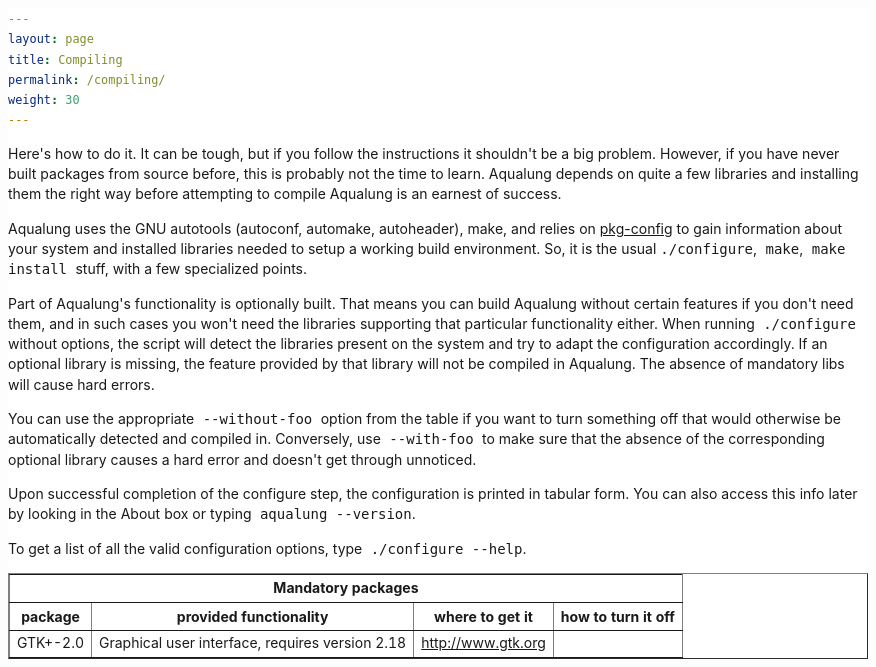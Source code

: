 ```yaml
---
layout: page
title: Compiling
permalink: /compiling/
weight: 30
---
```


<p>Here's how to do it. It can be tough, but if you follow the
instructions it shouldn't be a big problem. However, if you have never
built packages from source before, this is probably not the time to
learn. Aqualung depends on quite a few libraries and installing them
the right way before attempting to compile Aqualung is an earnest of
success.</p>

<p>Aqualung uses the GNU autotools (autoconf, automake, autoheader),
make, and relies on <a href="http://pkg-config.freedesktop.org/wiki/">pkg-config</a> to
gain information about your system and installed libraries needed to
setup a working build environment. So, it is the usual <tt>
./configure</tt>,<tt> make</tt>,<tt> make install </tt>stuff, with a
few specialized points.</p>

<p>Part of Aqualung's functionality is optionally built. That means
you can build Aqualung without certain features if you don't need
them, and in such cases you won't need the libraries supporting that
particular functionality either. When running<tt> ./configure </tt>
without options, the script will detect the libraries present on the
system and try to adapt the configuration accordingly. If an optional
library is missing, the feature provided by that library will not be
compiled in Aqualung. The absence of mandatory libs will cause hard
errors.</p>

<p>You can use the appropriate<tt> --without-foo </tt>option from the
table if you want to turn something off that would otherwise be
automatically detected and compiled in.  Conversely, use<tt>
--with-foo </tt>to make sure that the absence of the corresponding
optional library causes a hard error and doesn't get through
unnoticed.</p>

<p>Upon successful completion of the configure step, the configuration
is printed in tabular form. You can also access this info later by
looking in the About box or typing<tt> aqualung --version</tt>.</p>

<p>To get a list of all the valid configuration options, type<tt>
./configure --help</tt>.</p>


  <table rules="all" border="1" cellpadding="5" cellspacing="1">
    <tbody><tr>
      <th colspan="4">Mandatory packages</th>
    </tr>
    <tr>
      <th>package</th>
      <th>provided functionality</th>
      <th>where to get it</th>
      <th>how to turn it off</th>
    </tr>
    <tr>
      <td>GTK+-2.0</td>
      <td>Graphical user interface, requires version 2.18</td>
      <td>
	    <a href="http://www.gtk.org/">http://www.gtk.org</a>
      </td>
      <td>
    </td></tr>
    <tr>